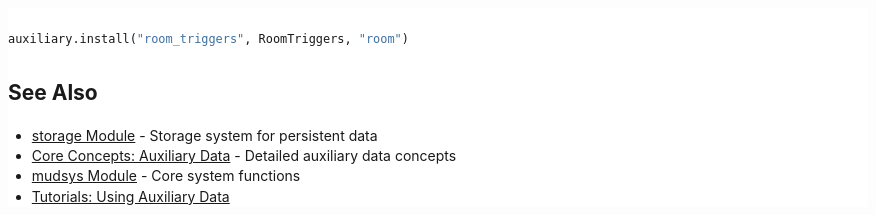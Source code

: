 ```python

auxiliary.install("room_triggers", RoomTriggers, "room")
```

## See Also

- [storage Module](storage.md) - Storage system for persistent data
- [Core Concepts: Auxiliary Data](../../core-concepts/auxiliary-data.md) - Detailed auxiliary data concepts
- [mudsys Module](mudsys.md) - Core system functions
- [Tutorials: Using Auxiliary Data](../../tutorials/auxiliary-data-tutorial.md)